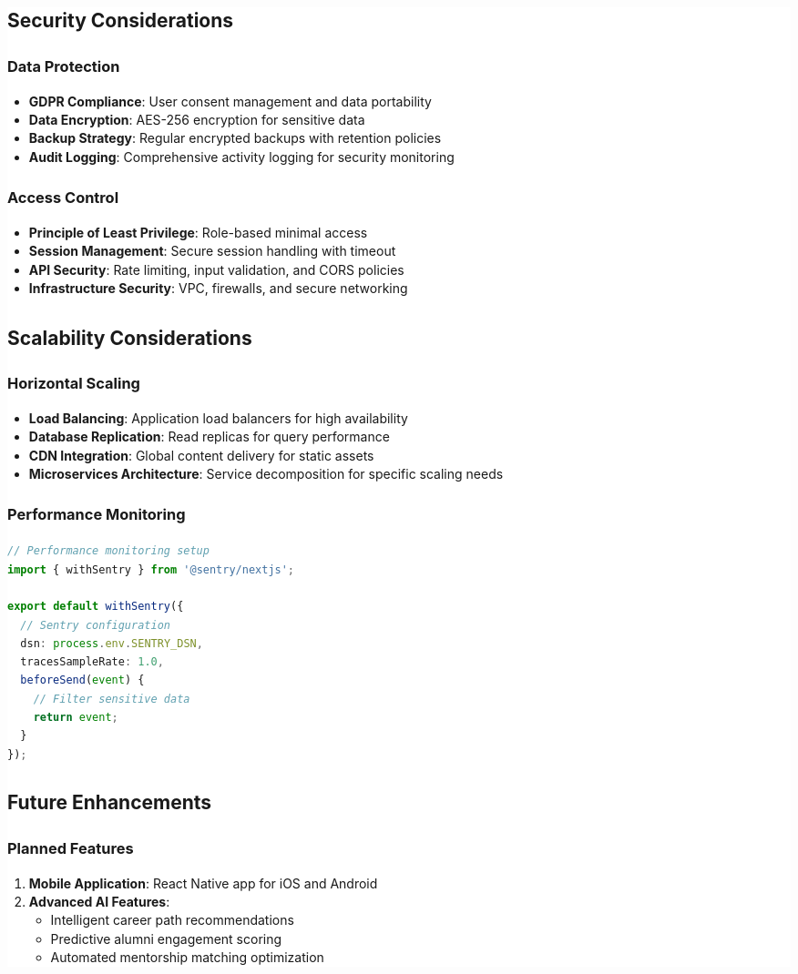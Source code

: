 ## Security Considerations

### Data Protection

- **GDPR Compliance**: User consent management and data portability
- **Data Encryption**: AES-256 encryption for sensitive data
- **Backup Strategy**: Regular encrypted backups with retention policies
- **Audit Logging**: Comprehensive activity logging for security monitoring

### Access Control

- **Principle of Least Privilege**: Role-based minimal access
- **Session Management**: Secure session handling with timeout
- **API Security**: Rate limiting, input validation, and CORS policies
- **Infrastructure Security**: VPC, firewalls, and secure networking

## Scalability Considerations

### Horizontal Scaling

- **Load Balancing**: Application load balancers for high availability
- **Database Replication**: Read replicas for query performance
- **CDN Integration**: Global content delivery for static assets
- **Microservices Architecture**: Service decomposition for specific scaling needs

### Performance Monitoring

```typescript
// Performance monitoring setup
import { withSentry } from '@sentry/nextjs';

export default withSentry({
  // Sentry configuration
  dsn: process.env.SENTRY_DSN,
  tracesSampleRate: 1.0,
  beforeSend(event) {
    // Filter sensitive data
    return event;
  }
});
```

## Future Enhancements

### Planned Features

1. **Mobile Application**: React Native app for iOS and Android
2. **Advanced AI Features**: 
   - Intelligent career path recommendations
   - Predictive alumni engagement scoring
   - Automated mentorship matching optimization
